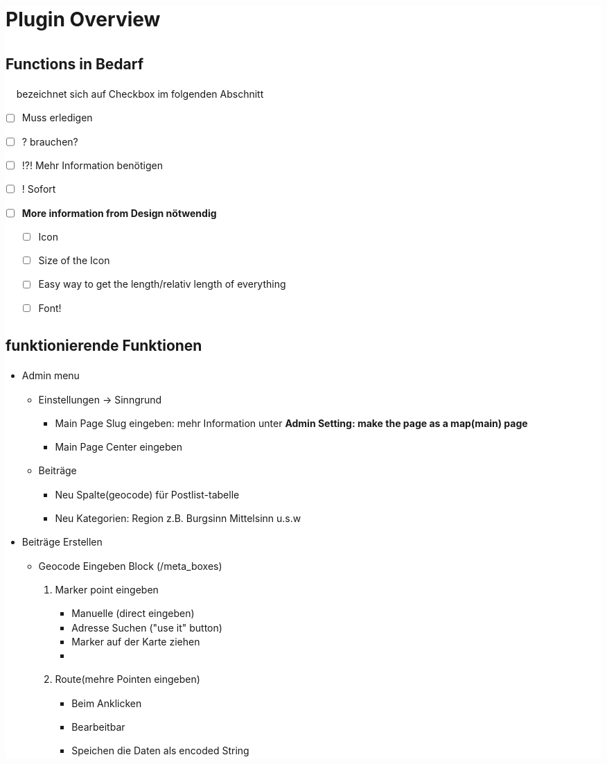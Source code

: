 # Plugin Overview

## Functions in Bedarf

    bezeichnet sich auf Checkbox im folgenden Abschnitt

- [ ] Muss erledigen 

- [ ] ? brauchen? 

- [ ] !?! Mehr Information benötigen 

- [ ] ! Sofort

- [ ] **More information from Design nötwendig**
  
  - [ ] Icon 
  
  - [ ] Size of the Icon 
  
  - [ ] Easy way to get the length/relativ length of everything 
  
  - [ ] Font!

## funktionierende Funktionen

- Admin menu 
  
  - Einstellungen -> Sinngrund
    
    - Main Page Slug eingeben: mehr Information unter **Admin Setting: make the page as a map(main) page**
    
    - Main Page Center eingeben
  
  - Beiträge 
    
    - Neu Spalte(geocode) für Postlist-tabelle
    
    - Neu Kategorien: Region z.B. Burgsinn Mittelsinn u.s.w 

- Beiträge Erstellen  
  
  - Geocode Eingeben Block (/meta_boxes)
    
    1. Marker point eingeben 
       
       - Manuelle (direct eingeben)
       - Adresse Suchen ("use it" button)
       - Marker auf der Karte ziehen  
       - 
    
    2. Route(mehre Pointen eingeben)
       
       - Beim Anklicken
       
       - Bearbeitbar 
       
       - Speichen die Daten als encoded String 
       